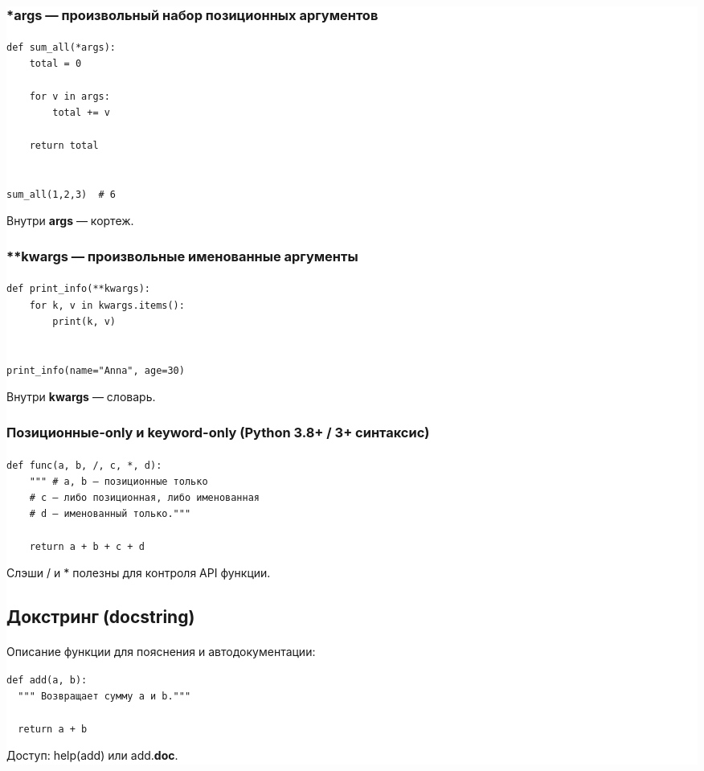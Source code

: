 ### *args — произвольный набор позиционных аргументов

```
def sum_all(*args):
    total = 0

    for v in args:
        total += v

    return total


sum_all(1,2,3)  # 6
```
Внутри **args** — кортеж.

### **kwargs — произвольные именованные аргументы

```
def print_info(**kwargs):
    for k, v in kwargs.items():
        print(k, v)


print_info(name="Anna", age=30)
```
Внутри **kwargs** — словарь.

### Позиционные-only и keyword-only (Python 3.8+ / 3+ синтаксис)

```
def func(a, b, /, c, *, d):
    """ # a, b — позиционные только
    # c — либо позиционная, либо именованная
    # d — именованный только."""

    return a + b + c + d
```
Слэши / и * полезны для контроля API функции.


## Докстринг (docstring)

Описание функции для пояснения и автодокументации:

```
def add(a, b):
  """ Возвращает сумму a и b."""
    
  return a + b
```

Доступ: help(add) или add.__doc__.
